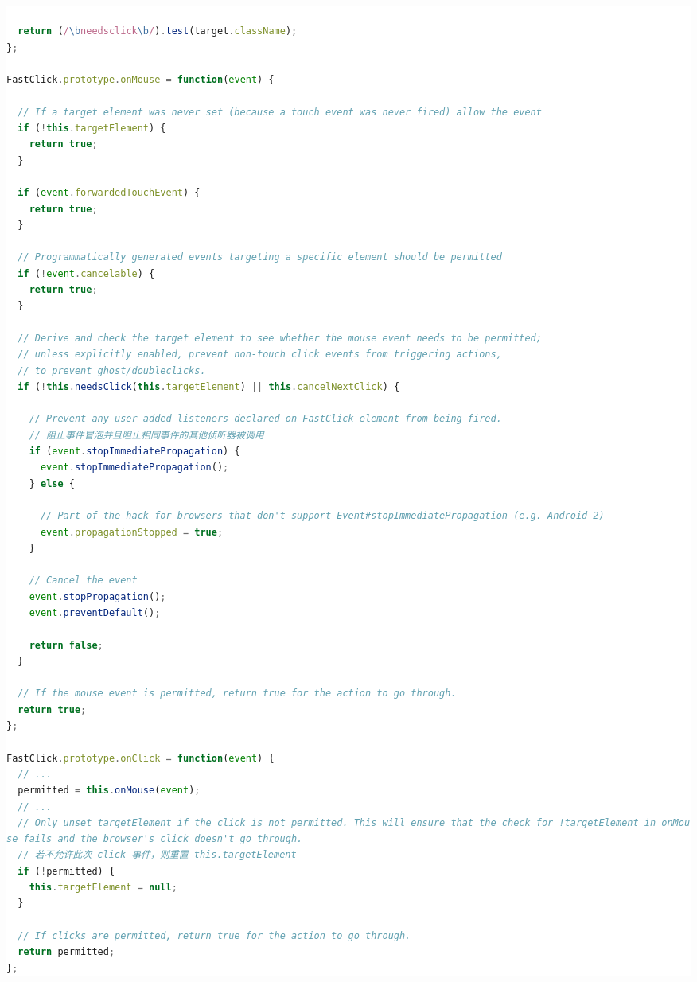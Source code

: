 ```js

  return (/\bneedsclick\b/).test(target.className);
};

FastClick.prototype.onMouse = function(event) {

  // If a target element was never set (because a touch event was never fired) allow the event
  if (!this.targetElement) {
    return true;
  }

  if (event.forwardedTouchEvent) {
    return true;
  }

  // Programmatically generated events targeting a specific element should be permitted
  if (!event.cancelable) {
    return true;
  }

  // Derive and check the target element to see whether the mouse event needs to be permitted;
  // unless explicitly enabled, prevent non-touch click events from triggering actions,
  // to prevent ghost/doubleclicks.
  if (!this.needsClick(this.targetElement) || this.cancelNextClick) {

    // Prevent any user-added listeners declared on FastClick element from being fired.
    // 阻止事件冒泡并且阻止相同事件的其他侦听器被调用
    if (event.stopImmediatePropagation) {
      event.stopImmediatePropagation();
    } else {

      // Part of the hack for browsers that don't support Event#stopImmediatePropagation (e.g. Android 2)
      event.propagationStopped = true;
    }

    // Cancel the event
    event.stopPropagation();
    event.preventDefault();

    return false;
  }

  // If the mouse event is permitted, return true for the action to go through.
  return true;
};

FastClick.prototype.onClick = function(event) {
  // ...
  permitted = this.onMouse(event);
  // ...
  // Only unset targetElement if the click is not permitted. This will ensure that the check for !targetElement in onMouse fails and the browser's click doesn't go through.
  // 若不允许此次 click 事件，则重置 this.targetElement
  if (!permitted) {
    this.targetElement = null;
  }

  // If clicks are permitted, return true for the action to go through.
  return permitted;
};
```
